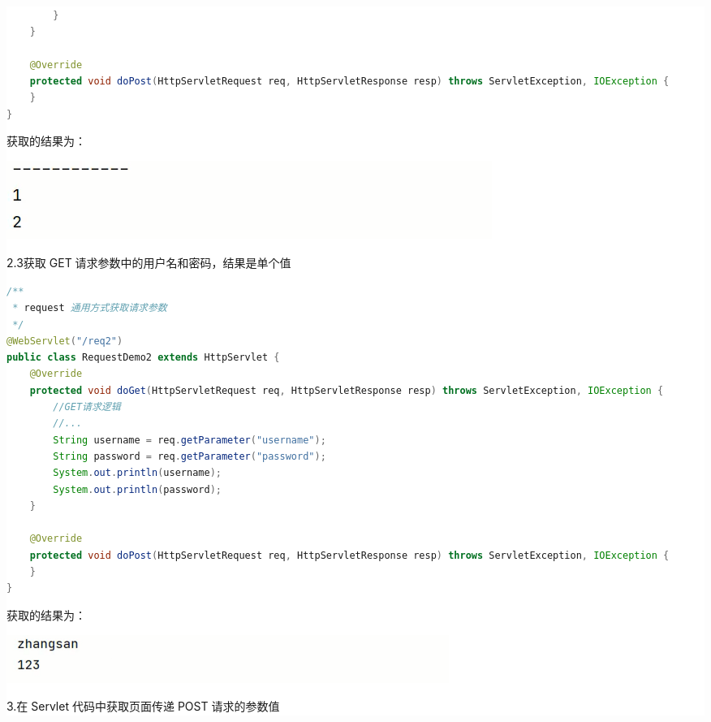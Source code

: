 ```java
        }
    }

    @Override
    protected void doPost(HttpServletRequest req, HttpServletResponse resp) throws ServletException, IOException {
    }
}
```

获取的结果为：

![1628781031437](assets/1628781031437.png)

 2.3获取 GET 请求参数中的用户名和密码，结果是单个值

```java
/**
 * request 通用方式获取请求参数
 */
@WebServlet("/req2")
public class RequestDemo2 extends HttpServlet {
    @Override
    protected void doGet(HttpServletRequest req, HttpServletResponse resp) throws ServletException, IOException {
        //GET请求逻辑
        //...
        String username = req.getParameter("username");
        String password = req.getParameter("password");
        System.out.println(username);
        System.out.println(password);
    }

    @Override
    protected void doPost(HttpServletRequest req, HttpServletResponse resp) throws ServletException, IOException {
    }
}
```

获取的结果为：

![1628781176434](assets/1628781176434.png)

3.在 Servlet 代码中获取页面传递 POST 请求的参数值
